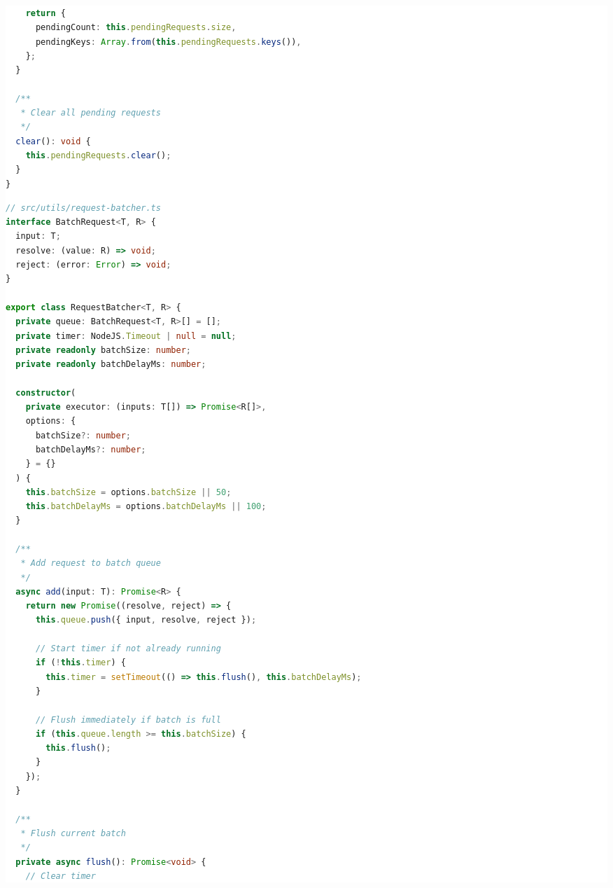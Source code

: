 ```typescript
    return {
      pendingCount: this.pendingRequests.size,
      pendingKeys: Array.from(this.pendingRequests.keys()),
    };
  }

  /**
   * Clear all pending requests
   */
  clear(): void {
    this.pendingRequests.clear();
  }
}
```

```typescript
// src/utils/request-batcher.ts
interface BatchRequest<T, R> {
  input: T;
  resolve: (value: R) => void;
  reject: (error: Error) => void;
}

export class RequestBatcher<T, R> {
  private queue: BatchRequest<T, R>[] = [];
  private timer: NodeJS.Timeout | null = null;
  private readonly batchSize: number;
  private readonly batchDelayMs: number;

  constructor(
    private executor: (inputs: T[]) => Promise<R[]>,
    options: {
      batchSize?: number;
      batchDelayMs?: number;
    } = {}
  ) {
    this.batchSize = options.batchSize || 50;
    this.batchDelayMs = options.batchDelayMs || 100;
  }

  /**
   * Add request to batch queue
   */
  async add(input: T): Promise<R> {
    return new Promise((resolve, reject) => {
      this.queue.push({ input, resolve, reject });

      // Start timer if not already running
      if (!this.timer) {
        this.timer = setTimeout(() => this.flush(), this.batchDelayMs);
      }

      // Flush immediately if batch is full
      if (this.queue.length >= this.batchSize) {
        this.flush();
      }
    });
  }

  /**
   * Flush current batch
   */
  private async flush(): Promise<void> {
    // Clear timer
```